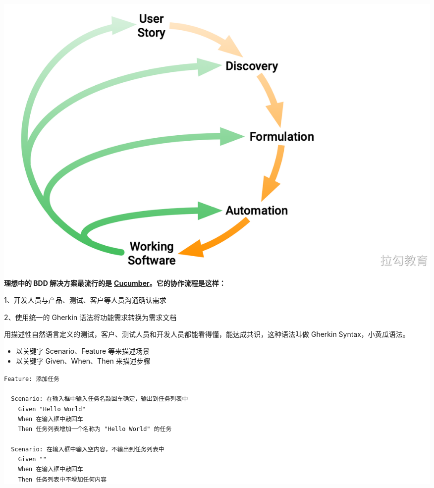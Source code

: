 ![img](自动化测试.assets/1616138318684-920eb49e-12d2-4a46-9742-3127d0bece6f.png)



**理想中的 BDD 解决方案最流行的是** [**Cucumber**](https://cucumber.io/)**。它的协作流程是这样：**

1、开发人员与产品、测试、客户等人员沟通确认需求

2、使用统一的 Gherkin 语法将功能需求转换为需求文档



用描述性自然语言定义的测试，客户、测试人员和开发人员都能看得懂，能达成共识，这种语法叫做 Gherkin Syntax，小黄瓜语法。

- 以关键字 Scenario、Feature 等来描述场景
- 以关键字 Given、When、Then 来描述步骤

```plain
Feature: 添加任务

  Scenario: 在输入框中输入任务名敲回车确定，输出到任务列表中
    Given "Hello World"
    When 在输入框中敲回车
    Then 任务列表增加一个名称为 "Hello World" 的任务

  Scenario: 在输入框中输入空内容，不输出到任务列表中
    Given ""
    When 在输入框中敲回车
    Then 任务列表中不增加任何内容
```

